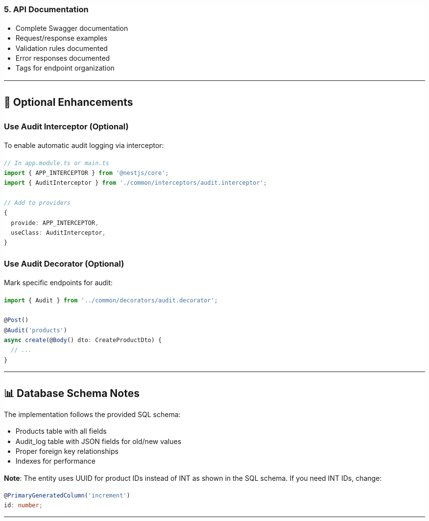 ### 5. API Documentation
- Complete Swagger documentation
- Request/response examples
- Validation rules documented
- Error responses documented
- Tags for endpoint organization

---

## 🔧 Optional Enhancements

### Use Audit Interceptor (Optional)
To enable automatic audit logging via interceptor:

```typescript
// In app.module.ts or main.ts
import { APP_INTERCEPTOR } from '@nestjs/core';
import { AuditInterceptor } from './common/interceptors/audit.interceptor';

// Add to providers
{
  provide: APP_INTERCEPTOR,
  useClass: AuditInterceptor,
}
```

### Use Audit Decorator (Optional)
Mark specific endpoints for audit:

```typescript
import { Audit } from '../common/decorators/audit.decorator';

@Post()
@Audit('products')
async create(@Body() dto: CreateProductDto) {
  // ...
}
```

---

## 📊 Database Schema Notes

The implementation follows the provided SQL schema:
- Products table with all fields
- Audit_log table with JSON fields for old/new values
- Proper foreign key relationships
- Indexes for performance

**Note**: The entity uses UUID for product IDs instead of INT as shown in the SQL schema. If you need INT IDs, change:
```typescript
@PrimaryGeneratedColumn('increment')
id: number;
```

---